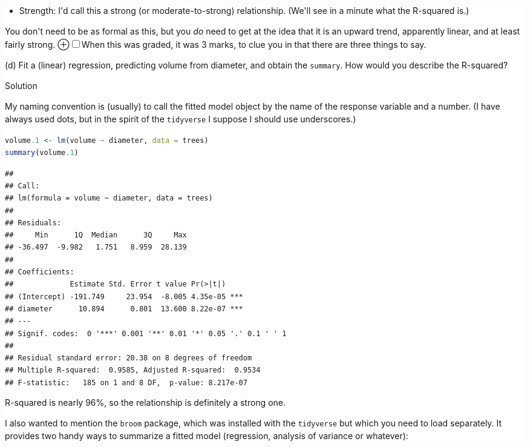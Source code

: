 * Strength:  I'd call this a strong (or moderate-to-strong) relationship. (We'll see in a minute what the R-squared is.)

You don't need to be as formal as this, but you *do* need
to get at the idea that it is an upward trend, apparently
linear, and at least fairly strong.
<label for="tufte-mn-" class="margin-toggle">&#8853;</label><input type="checkbox" id="tufte-mn-" class="margin-toggle"><span class="marginnote">When this was graded, it was 3 marks, to clue you in that there are three things to say.</span>



(d) Fit a (linear) regression, predicting volume from diameter,
and obtain the `summary`. How would you describe the R-squared?


Solution


My naming convention is (usually) to call the fitted model
object by the name of the response variable and a number. (I
have always used dots, but in the spirit of the
`tidyverse` I suppose I should use underscores.)

```r
volume.1 <- lm(volume ~ diameter, data = trees)
summary(volume.1)
```

```
## 
## Call:
## lm(formula = volume ~ diameter, data = trees)
## 
## Residuals:
##     Min      1Q  Median      3Q     Max 
## -36.497  -9.982   1.751   8.959  28.139 
## 
## Coefficients:
##             Estimate Std. Error t value Pr(>|t|)    
## (Intercept) -191.749     23.954  -8.005 4.35e-05 ***
## diameter      10.894      0.801  13.600 8.22e-07 ***
## ---
## Signif. codes:  0 '***' 0.001 '**' 0.01 '*' 0.05 '.' 0.1 ' ' 1
## 
## Residual standard error: 20.38 on 8 degrees of freedom
## Multiple R-squared:  0.9585,	Adjusted R-squared:  0.9534 
## F-statistic:   185 on 1 and 8 DF,  p-value: 8.217e-07
```

       

R-squared is nearly 96\%, so the relationship is definitely a strong one.

I also wanted to mention the `broom` package, which was
installed with the `tidyverse` but which you need to load
separately. It provides two handy ways to summarize a fitted model
(regression, analysis of variance or whatever):
